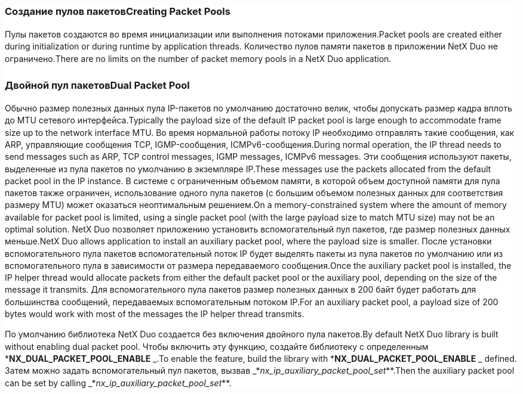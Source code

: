 ### <a name="creating-packet-pools"></a><span data-ttu-id="427f9-272">Создание пулов пакетов</span><span class="sxs-lookup"><span data-stu-id="427f9-272">Creating Packet Pools</span></span>

<span data-ttu-id="427f9-273">Пулы пакетов создаются во время инициализации или выполнения потоками приложения.</span><span class="sxs-lookup"><span data-stu-id="427f9-273">Packet pools are created either during initialization or during runtime by  application threads.</span></span> <span data-ttu-id="427f9-274">Количество пулов памяти пакетов в приложении NetX Duo не ограничено.</span><span class="sxs-lookup"><span data-stu-id="427f9-274">There are no limits on the number of packet memory pools in a NetX Duo application.</span></span>

### <a name="dual-packet-pool"></a><span data-ttu-id="427f9-275">Двойной пул пакетов</span><span class="sxs-lookup"><span data-stu-id="427f9-275">Dual Packet Pool</span></span>

<span data-ttu-id="427f9-276">Обычно размер полезных данных пула IP-пакетов по умолчанию достаточно велик, чтобы допускать размер кадра вплоть до MTU сетевого интерфейса.</span><span class="sxs-lookup"><span data-stu-id="427f9-276">Typically the payload size of the default IP packet pool is large enough to accommodate frame size up to the network interface MTU.</span></span> <span data-ttu-id="427f9-277">Во время нормальной работы потоку IP необходимо отправлять такие сообщения, как ARP, управляющие сообщения TCP, IGMP-сообщения, ICMPv6-сообщения.</span><span class="sxs-lookup"><span data-stu-id="427f9-277">During normal operation, the IP thread needs to send messages such as ARP, TCP control messages, IGMP messages, ICMPv6 messages.</span></span> <span data-ttu-id="427f9-278">Эти сообщения используют пакеты, выделенные из пула пакетов по умолчанию в экземпляре IP.</span><span class="sxs-lookup"><span data-stu-id="427f9-278">These messages use the packets allocated from the default packet pool in the IP instance.</span></span> <span data-ttu-id="427f9-279">В системе с ограниченным объемом памяти, в которой объем доступной памяти для пула пакетов также ограничен, использование одного пула пакетов (с большим объемом полезных данных для соответствия размеру MTU) может оказаться неоптимальным решением.</span><span class="sxs-lookup"><span data-stu-id="427f9-279">On a memory-constrained system where the amount of memory available for packet pool is limited, using a single packet pool (with the large payload size to match MTU size) may not be an optimal solution.</span></span> <span data-ttu-id="427f9-280">NetX Duo позволяет приложению установить вспомогательный пул пакетов, где размер полезных данных меньше.</span><span class="sxs-lookup"><span data-stu-id="427f9-280">NetX Duo allows application to install an auxiliary packet pool, where the payload size is smaller.</span></span> <span data-ttu-id="427f9-281">После установки вспомогательного пула пакетов вспомогательный поток IP будет выделять пакеты из пула пакетов по умолчанию или из вспомогательного пула в зависимости от размера передаваемого сообщения.</span><span class="sxs-lookup"><span data-stu-id="427f9-281">Once the auxiliary packet pool is installed, the IP helper thread would allocate packets from either the default packet pool or the auxiliary pool, depending on the size of the message it transmits.</span></span> <span data-ttu-id="427f9-282">Для вспомогательного пула пакетов размер полезных данных в 200 байт будет работать для большинства сообщений, передаваемых вспомогательным потоком IP.</span><span class="sxs-lookup"><span data-stu-id="427f9-282">For an auxiliary packet pool, a payload size of 200 bytes would work with most of the messages the IP helper thread transmits.</span></span>

<span data-ttu-id="427f9-283">По умолчанию библиотека NetX Duo создается без включения двойного пула пакетов.</span><span class="sxs-lookup"><span data-stu-id="427f9-283">By default NetX Duo library is built without enabling dual packet pool.</span></span> <span data-ttu-id="427f9-284">Чтобы включить эту функцию, создайте библиотеку с определенным \***NX_DUAL_PACKET_POOL_ENABLE** _.</span><span class="sxs-lookup"><span data-stu-id="427f9-284">To enable the feature, build the library with \***NX_DUAL_PACKET_POOL_ENABLE** _ defined.</span></span> <span data-ttu-id="427f9-285">Затем можно задать вспомогательный пул пакетов, вызвав _\*_nx_ip_auxiliary_packet_pool_set_\*\*.</span><span class="sxs-lookup"><span data-stu-id="427f9-285">Then the auxiliary packet pool can be set by calling _\*_nx_ip_auxiliary_packet_pool_set_\*\*.</span></span>
